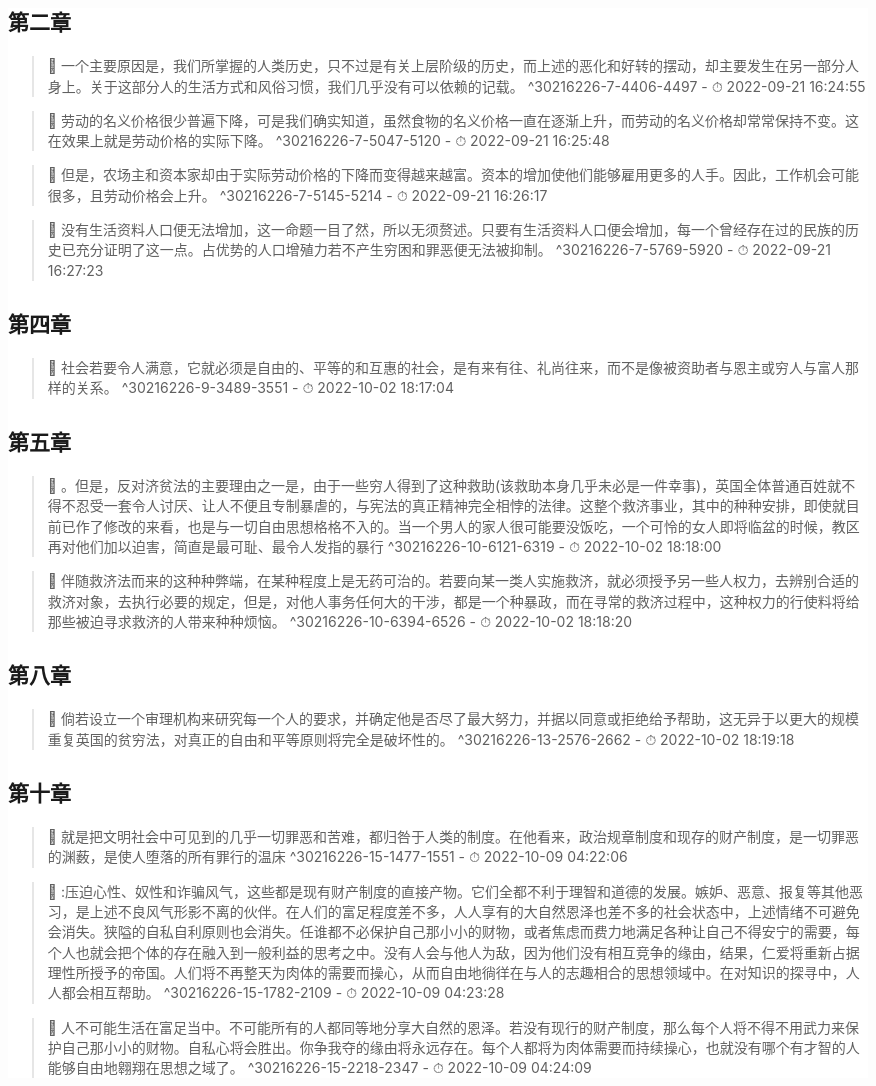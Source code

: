 ## 第二章


> 📌 一个主要原因是，我们所掌握的人类历史，只不过是有关上层阶级的历史，而上述的恶化和好转的摆动，却主要发生在另一部分人身上。关于这部分人的生活方式和风俗习惯，我们几乎没有可以依赖的记载。 ^30216226-7-4406-4497
    - ⏱ 2022-09-21 16:24:55 

> 📌 劳动的名义价格很少普遍下降，可是我们确实知道，虽然食物的名义价格一直在逐渐上升，而劳动的名义价格却常常保持不变。这在效果上就是劳动价格的实际下降。 ^30216226-7-5047-5120
    - ⏱ 2022-09-21 16:25:48 

> 📌 但是，农场主和资本家却由于实际劳动价格的下降而变得越来越富。资本的增加使他们能够雇用更多的人手。因此，工作机会可能很多，且劳动价格会上升。 ^30216226-7-5145-5214
    - ⏱ 2022-09-21 16:26:17 

> 📌 没有生活资料人口便无法增加，这一命题一目了然，所以无须赘述。只要有生活资料人口便会增加，每一个曾经存在过的民族的历史已充分证明了这一点。占优势的人口增殖力若不产生穷困和罪恶便无法被抑制。 ^30216226-7-5769-5920
    - ⏱ 2022-09-21 16:27:23 
## 第四章

 

> 📌 社会若要令人满意，它就必须是自由的、平等的和互惠的社会，是有来有往、礼尚往来，而不是像被资助者与恩主或穷人与富人那样的关系。 ^30216226-9-3489-3551
    - ⏱ 2022-10-02 18:17:04 
## 第五章


> 📌 。但是，反对济贫法的主要理由之一是，由于一些穷人得到了这种救助(该救助本身几乎未必是一件幸事)，英国全体普通百姓就不得不忍受一套令人讨厌、让人不便且专制暴虐的，与宪法的真正精神完全相悖的法律。这整个救济事业，其中的种种安排，即使就目前已作了修改的来看，也是与一切自由思想格格不入的。当一个男人的家人很可能要没饭吃，一个可怜的女人即将临盆的时候，教区再对他们加以迫害，简直是最可耻、最令人发指的暴行 ^30216226-10-6121-6319
    - ⏱ 2022-10-02 18:18:00 

> 📌 伴随救济法而来的这种种弊端，在某种程度上是无药可治的。若要向某一类人实施救济，就必须授予另一些人权力，去辨别合适的救济对象，去执行必要的规定，但是，对他人事务任何大的干涉，都是一个种暴政，而在寻常的救济过程中，这种权力的行使料将给那些被迫寻求救济的人带来种种烦恼。 ^30216226-10-6394-6526
    - ⏱ 2022-10-02 18:18:20 
## 第八章


> 📌 倘若设立一个审理机构来研究每一个人的要求，并确定他是否尽了最大努力，并据以同意或拒绝给予帮助，这无异于以更大的规模重复英国的贫穷法，对真正的自由和平等原则将完全是破坏性的。 ^30216226-13-2576-2662
    - ⏱ 2022-10-02 18:19:18 
## 第十章


> 📌 就是把文明社会中可见到的几乎一切罪恶和苦难，都归咎于人类的制度。在他看来，政治规章制度和现存的财产制度，是一切罪恶的渊薮，是使人堕落的所有罪行的温床 ^30216226-15-1477-1551
    - ⏱ 2022-10-09 04:22:06 

> 📌 :压迫心性、奴性和诈骗风气，这些都是现有财产制度的直接产物。它们全都不利于理智和道德的发展。嫉妒、恶意、报复等其他恶习，是上述不良风气形影不离的伙伴。在人们的富足程度差不多，人人享有的大自然恩泽也差不多的社会状态中，上述情绪不可避免会消失。狭隘的自私自利原则也会消失。任谁都不必保护自己那小小的财物，或者焦虑而费力地满足各种让自己不得安宁的需要，每个人也就会把个体的存在融入到一般利益的思考之中。没有人会与他人为敌，因为他们没有相互竞争的缘由，结果，仁爱将重新占据理性所授予的帝国。人们将不再整天为肉体的需要而操心，从而自由地徜徉在与人的志趣相合的思想领域中。在对知识的探寻中，人人都会相互帮助。 ^30216226-15-1782-2109
    - ⏱ 2022-10-09 04:23:28 

> 📌 人不可能生活在富足当中。不可能所有的人都同等地分享大自然的恩泽。若没有现行的财产制度，那么每个人将不得不用武力来保护自己那小小的财物。自私心将会胜出。你争我夺的缘由将永远存在。每个人都将为肉体需要而持续操心，也就没有哪个有才智的人能够自由地翱翔在思想之域了。 ^30216226-15-2218-2347
    - ⏱ 2022-10-09 04:24:09 
 